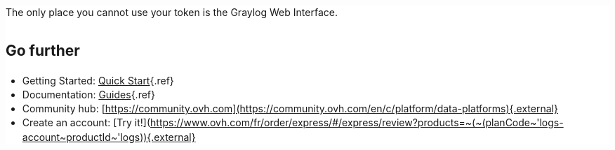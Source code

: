 The only place you cannot use your token is the Graylog Web Interface.

## Go further

- Getting Started: [Quick Start](../quick-start){.ref}
- Documentation: [Guides](../){.ref}
- Community hub: [https://community.ovh.com](https://community.ovh.com/en/c/platform/data-platforms){.external}
- Create an account: [Try it!](https://www.ovh.com/fr/order/express/#/express/review?products=~(~(planCode~'logs-account~productId~'logs)){.external}

